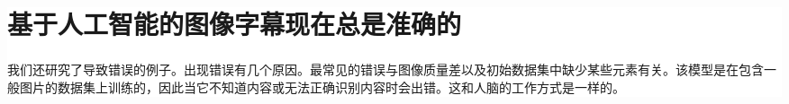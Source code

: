 
# 基于人工智能的图像字幕现在总是准确的

我们还研究了导致错误的例子。出现错误有几个原因。最常见的错误与图像质量差以及初始数据集中缺少某些元素有关。该模型是在包含一般图片的数据集上训练的，因此当它不知道内容或无法正确识别内容时会出错。这和人脑的工作方式是一样的。
